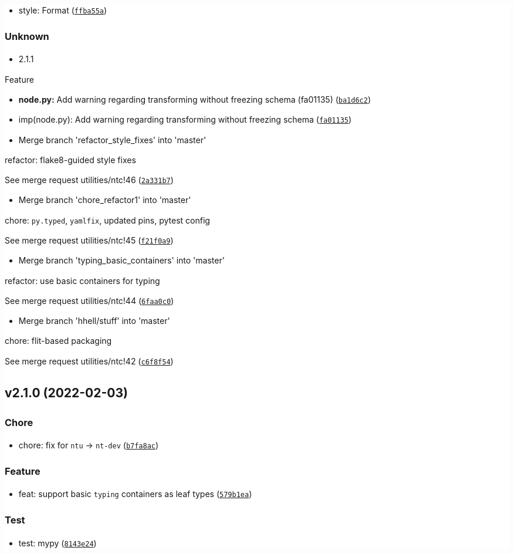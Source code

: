 * style: Format ([`ffba55a`](https://github.com/Rizhiy/pycs/commit/ffba55af986da776e5987f85e994f61bab1b450f))

### Unknown

* 2.1.1

Feature
* **node.py:** Add warning regarding transforming without freezing schema (fa01135) ([`ba1d6c2`](https://github.com/Rizhiy/pycs/commit/ba1d6c27e091ee913201a29df54c6824a3b91582))

* imp(node.py): Add warning regarding transforming without freezing schema ([`fa01135`](https://github.com/Rizhiy/pycs/commit/fa01135af16e87635c777238901e7780efa9a301))

* Merge branch &#39;refactor_style_fixes&#39; into &#39;master&#39;

refactor: flake8-guided style fixes

See merge request utilities/ntc!46 ([`2a331b7`](https://github.com/Rizhiy/pycs/commit/2a331b7766915435d9f771fda455b630d140ff1e))

* Merge branch &#39;chore_refactor1&#39; into &#39;master&#39;

chore: `py.typed`, `yamlfix`, updated pins, pytest config

See merge request utilities/ntc!45 ([`f21f0a9`](https://github.com/Rizhiy/pycs/commit/f21f0a920be84bc9bcfb826b9c8ce42544bf9881))

* Merge branch &#39;typing_basic_containers&#39; into &#39;master&#39;

refactor: use basic containers for typing

See merge request utilities/ntc!44 ([`6faa0c0`](https://github.com/Rizhiy/pycs/commit/6faa0c0f07719f9ae8225a292c19b4046d819310))

* Merge branch &#39;hhell/stuff&#39; into &#39;master&#39;

chore: flit-based packaging

See merge request utilities/ntc!42 ([`c6f8f54`](https://github.com/Rizhiy/pycs/commit/c6f8f541dce1ba00bc530fe6994a603dfaa5031f))


## v2.1.0 (2022-02-03)

### Chore

* chore: fix for `ntu` -&gt; `nt-dev` ([`b7fa8ac`](https://github.com/Rizhiy/pycs/commit/b7fa8acd19928528da31ce84edea7f531c9fa888))

### Feature

* feat: support basic `typing` containers as leaf types ([`579b1ea`](https://github.com/Rizhiy/pycs/commit/579b1ea1d2bfd7a1eaee61d46eb2ba7c12c97417))

### Test

* test: mypy ([`8143e24`](https://github.com/Rizhiy/pycs/commit/8143e2452d664696ad2ec6eac6bcb19ac93c1251))

